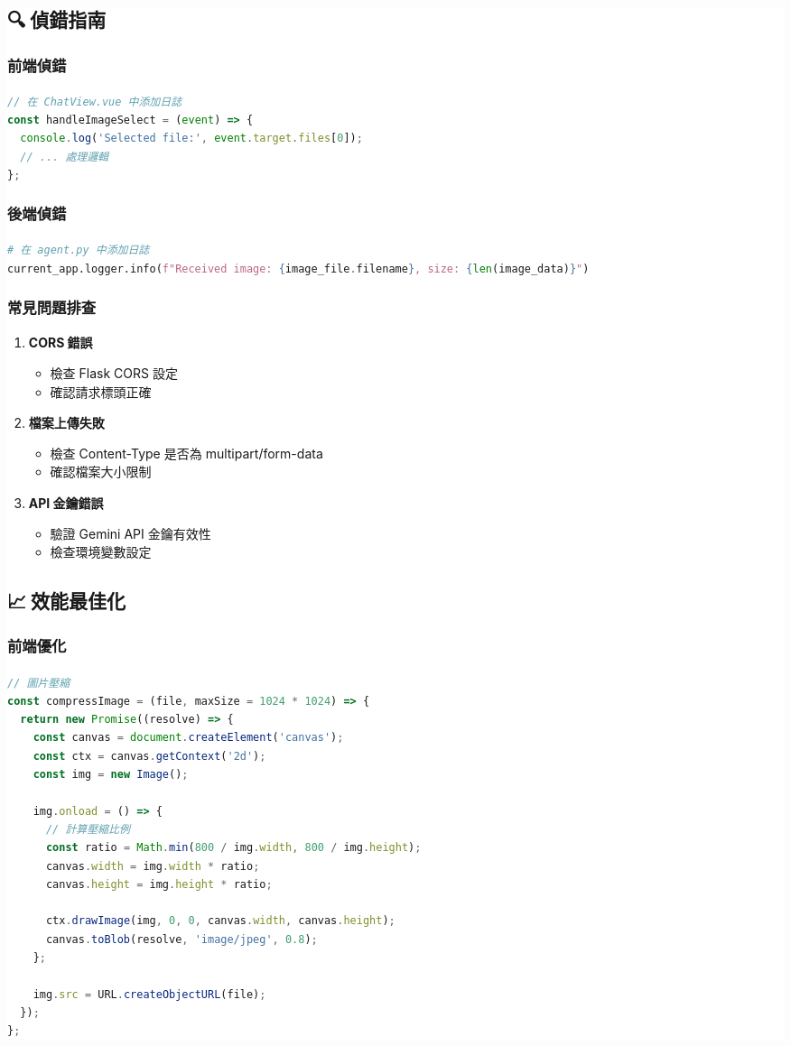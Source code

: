 ## 🔍 偵錯指南

### 前端偵錯
```javascript
// 在 ChatView.vue 中添加日誌
const handleImageSelect = (event) => {
  console.log('Selected file:', event.target.files[0]);
  // ... 處理邏輯
};
```

### 後端偵錯
```python
# 在 agent.py 中添加日誌
current_app.logger.info(f"Received image: {image_file.filename}, size: {len(image_data)}")
```

### 常見問題排查

1. **CORS 錯誤**
   - 檢查 Flask CORS 設定
   - 確認請求標頭正確

2. **檔案上傳失敗**
   - 檢查 Content-Type 是否為 multipart/form-data
   - 確認檔案大小限制

3. **API 金鑰錯誤**
   - 驗證 Gemini API 金鑰有效性
   - 檢查環境變數設定

## 📈 效能最佳化

### 前端優化
```javascript
// 圖片壓縮
const compressImage = (file, maxSize = 1024 * 1024) => {
  return new Promise((resolve) => {
    const canvas = document.createElement('canvas');
    const ctx = canvas.getContext('2d');
    const img = new Image();
    
    img.onload = () => {
      // 計算壓縮比例
      const ratio = Math.min(800 / img.width, 800 / img.height);
      canvas.width = img.width * ratio;
      canvas.height = img.height * ratio;
      
      ctx.drawImage(img, 0, 0, canvas.width, canvas.height);
      canvas.toBlob(resolve, 'image/jpeg', 0.8);
    };
    
    img.src = URL.createObjectURL(file);
  });
};
```
